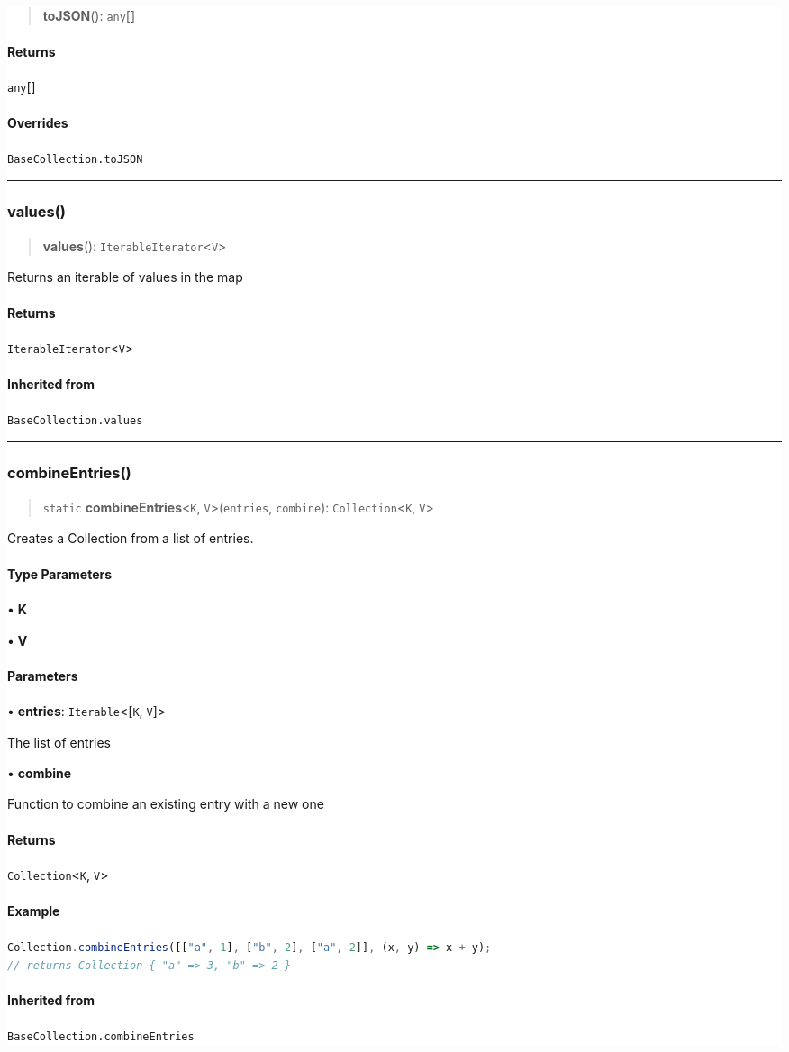 > **toJSON**(): `any`[]

#### Returns

`any`[]

#### Overrides

`BaseCollection.toJSON`

***

### values()

> **values**(): `IterableIterator`\<`V`\>

Returns an iterable of values in the map

#### Returns

`IterableIterator`\<`V`\>

#### Inherited from

`BaseCollection.values`

***

### combineEntries()

> `static` **combineEntries**\<`K`, `V`\>(`entries`, `combine`): `Collection`\<`K`, `V`\>

Creates a Collection from a list of entries.

#### Type Parameters

• **K**

• **V**

#### Parameters

• **entries**: `Iterable`\<[`K`, `V`]\>

The list of entries

• **combine**

Function to combine an existing entry with a new one

#### Returns

`Collection`\<`K`, `V`\>

#### Example

```ts
Collection.combineEntries([["a", 1], ["b", 2], ["a", 2]], (x, y) => x + y);
// returns Collection { "a" => 3, "b" => 2 }
```

#### Inherited from

`BaseCollection.combineEntries`
